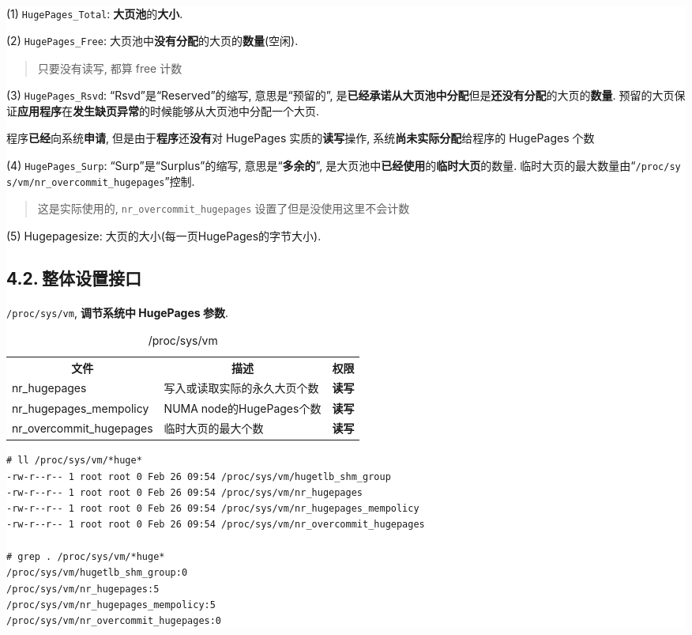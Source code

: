 (1) `HugePages_Total`: **大页池**的**大小**.

(2) `HugePages_Free`: 大页池中**没有分配**的大页的**数量**(空闲).

> 只要没有读写, 都算 free 计数

(3) `HugePages_Rsvd`: “Rsvd”是“Reserved”的缩写, 意思是“预留的”, 是**已经承诺从大页池中分配**但是**还没有分配**的大页的**数量**. 预留的大页保证**应用程序**在**发生缺页异常**的时候能够从大页池中分配一个大页.

程序**已经**向系统**申请**, 但是由于**程序**还**没有**对 HugePages 实质的**读写**操作, 系统**尚未实际分配**给程序的 HugePages 个数

(4) `HugePages_Surp`: “Surp”是“Surplus”的缩写, 意思是“**多余的**”, 是大页池中**已经使用**的**临时大页**的数量. 临时大页的最大数量由“`/proc/sys/vm/nr_overcommit_hugepages`”控制.

> 这是实际使用的, `nr_overcommit_hugepages` 设置了但是没使用这里不会计数

(5) Hugepagesize: 大页的大小(每一页HugePages的字节大小).

## 4.2. 整体设置接口

`/proc/sys/vm`, **调节系统中 HugePages 参数**.

<table style="width:100%">
<caption>/proc/sys/vm</caption>
  <tr>
    <th>文件</th>
    <th>描述</th>
    <th>权限</th>
  </tr>
  <tr>
    <td>nr_hugepages</td>
    <td>写入或读取实际的永久大页个数</td>
    <td><b>读写</b></td>
  </tr>
  <tr>
    <td>nr_hugepages_mempolicy</td>
    <td>NUMA node的HugePages个数</td>
    <td><b>读写</b></td>
  </tr>
  <tr>
    <td>nr_overcommit_hugepages</td>
    <td>临时大页的最大个数</td>
    <td><b>读写</b></td>
  </tr>
</table>

```
# ll /proc/sys/vm/*huge*
-rw-r--r-- 1 root root 0 Feb 26 09:54 /proc/sys/vm/hugetlb_shm_group
-rw-r--r-- 1 root root 0 Feb 26 09:54 /proc/sys/vm/nr_hugepages
-rw-r--r-- 1 root root 0 Feb 26 09:54 /proc/sys/vm/nr_hugepages_mempolicy
-rw-r--r-- 1 root root 0 Feb 26 09:54 /proc/sys/vm/nr_overcommit_hugepages

# grep . /proc/sys/vm/*huge*
/proc/sys/vm/hugetlb_shm_group:0
/proc/sys/vm/nr_hugepages:5
/proc/sys/vm/nr_hugepages_mempolicy:5
/proc/sys/vm/nr_overcommit_hugepages:0
```
